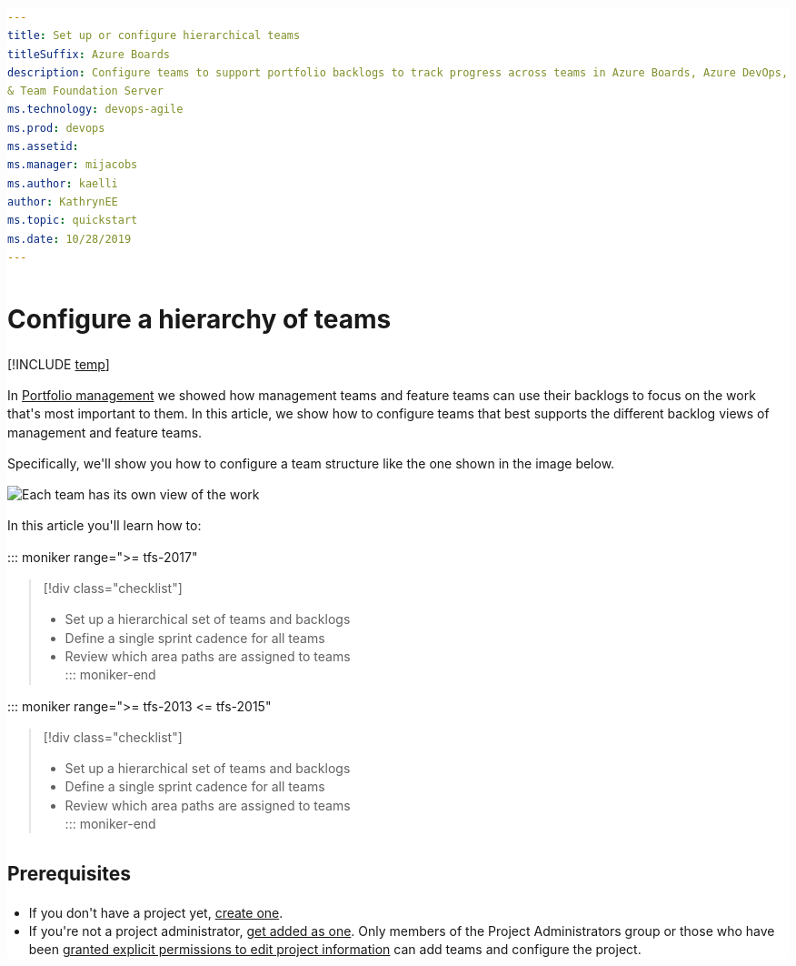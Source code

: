 ```yaml
---
title: Set up or configure hierarchical teams
titleSuffix: Azure Boards
description: Configure teams to support portfolio backlogs to track progress across teams in Azure Boards, Azure DevOps, & Team Foundation Server 
ms.technology: devops-agile
ms.prod: devops
ms.assetid:  
ms.manager: mijacobs
ms.author: kaelli
author: KathrynEE
ms.topic: quickstart
ms.date: 10/28/2019
---
```


# Configure a hierarchy of teams

[!INCLUDE [temp](../_shared/version-vsts-tfs-all-versions.md)]

In [Portfolio management](portfolio-management.md) we showed how management teams and feature teams can use their backlogs to focus on the work that's most important to them. In this article, we show how to configure teams that best supports the different backlog views of management and feature teams. 

Specifically, we'll show you how to configure a team structure like the one shown in the image below.

![Each team has its own view of the work](_img/pm-team-structure.png) 

In this article you'll learn how to:  

::: moniker range=">= tfs-2017" 
>[!div class="checklist"]    
> * Set up a hierarchical set of teams and backlogs
> * Define a single sprint cadence for all teams 
> * Review which area paths are assigned to teams  
::: moniker-end 

::: moniker range=">= tfs-2013 <= tfs-2015" 
>[!div class="checklist"]    
> * Set up a hierarchical set of teams and backlogs
> * Define a single sprint cadence for all teams 
> * Review which area paths are assigned to teams  
::: moniker-end 

## Prerequisites 

- If you don't have a project yet, [create one](../../organizations/projects/create-project.md).  
- If you're not a project administrator, [get added as one](../../organizations/security/set-project-collection-level-permissions.md). Only members of the Project Administrators group or those who have been [granted explicit permissions to edit project information](../../organizations/security/set-project-collection-level-permissions.md) can add teams and configure the project.   
